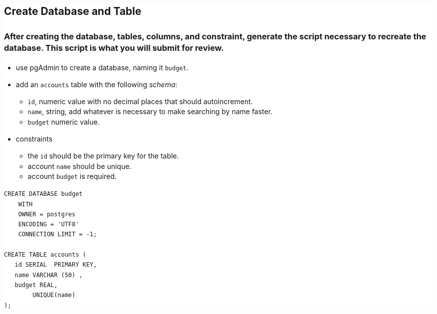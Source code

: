 ## Create Database and Table

### After creating the database, tables, columns, and constraint, generate the script necessary to recreate the database. This script is what you will submit for review. 

- use pgAdmin to create a database, naming it `budget`.
- add an `accounts` table with the following _schema_:

  - `id`, numeric value with no decimal places that should autoincrement.
  - `name`, string, add whatever is necessary to make searching by name faster.
  - `budget` numeric value.

- constraints
  - the `id` should be the primary key for the table.
  - account `name` should be unique.
  - account `budget` is required.


~~~
CREATE DATABASE budget
    WITH 
    OWNER = postgres
    ENCODING = 'UTF8'
    CONNECTION LIMIT = -1;

CREATE TABLE accounts (
   id SERIAL  PRIMARY KEY,
   name VARCHAR (50) ,
   budget REAL,
        UNIQUE(name)
);
~~~